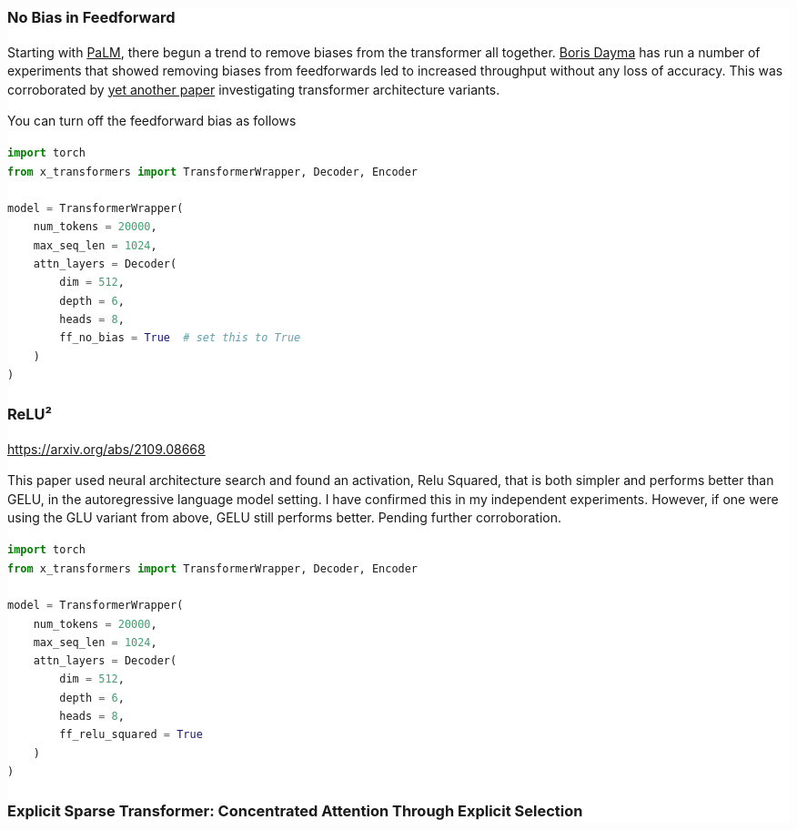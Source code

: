 ### No Bias in Feedforward

Starting with <a href="https://ai.googleblog.com/2022/04/pathways-language-model-palm-scaling-to.html">PaLM</a>, there begun a trend to remove biases from the transformer all together. <a href="https://github.com/borisdayma">Boris Dayma</a> has run a number of experiments that showed removing biases from feedforwards led to increased throughput without any loss of accuracy. This was corroborated by <a href="https://arxiv.org/abs/2212.14034">yet another paper</a> investigating transformer architecture variants.

You can turn off the feedforward bias as follows

```python
import torch
from x_transformers import TransformerWrapper, Decoder, Encoder

model = TransformerWrapper(
    num_tokens = 20000,
    max_seq_len = 1024,
    attn_layers = Decoder(
        dim = 512,
        depth = 6,
        heads = 8,
        ff_no_bias = True  # set this to True
    )
)
```

### ReLU²

https://arxiv.org/abs/2109.08668

This paper used neural architecture search and found an activation, Relu Squared, that is both simpler and performs better than GELU, in the autoregressive language model setting. I have confirmed this in my independent experiments. However, if one were using the GLU variant from above, GELU still performs better. Pending further corroboration.

```python
import torch
from x_transformers import TransformerWrapper, Decoder, Encoder

model = TransformerWrapper(
    num_tokens = 20000,
    max_seq_len = 1024,
    attn_layers = Decoder(
        dim = 512,
        depth = 6,
        heads = 8,
        ff_relu_squared = True
    )
)
```

### Explicit Sparse Transformer: Concentrated Attention Through Explicit Selection
